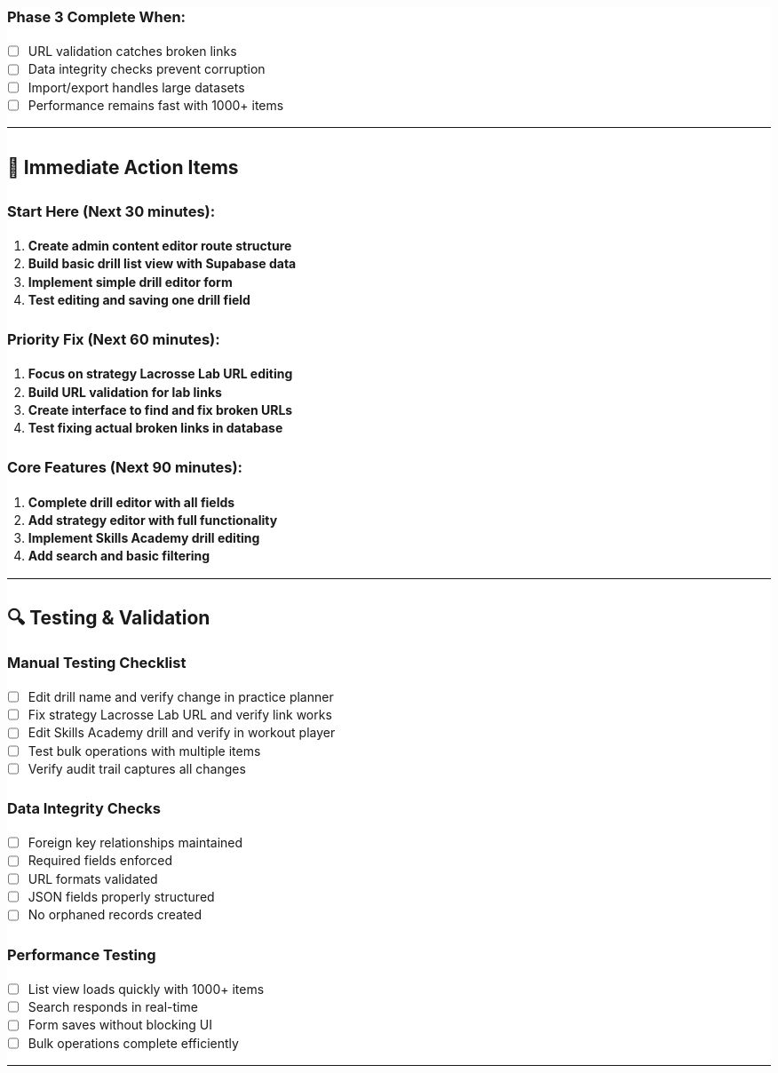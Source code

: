 ### **Phase 3 Complete When**:
- [ ] URL validation catches broken links
- [ ] Data integrity checks prevent corruption
- [ ] Import/export handles large datasets
- [ ] Performance remains fast with 1000+ items

---

## 🚀 **Immediate Action Items**

### **Start Here** (Next 30 minutes):
1. **Create admin content editor route structure**
2. **Build basic drill list view with Supabase data**
3. **Implement simple drill editor form**
4. **Test editing and saving one drill field**

### **Priority Fix** (Next 60 minutes):
1. **Focus on strategy Lacrosse Lab URL editing**
2. **Build URL validation for lab links**
3. **Create interface to find and fix broken URLs**
4. **Test fixing actual broken links in database**

### **Core Features** (Next 90 minutes):
1. **Complete drill editor with all fields**
2. **Add strategy editor with full functionality**
3. **Implement Skills Academy drill editing**
4. **Add search and basic filtering**

---

## 🔍 **Testing & Validation**

### **Manual Testing Checklist**
- [ ] Edit drill name and verify change in practice planner
- [ ] Fix strategy Lacrosse Lab URL and verify link works
- [ ] Edit Skills Academy drill and verify in workout player
- [ ] Test bulk operations with multiple items
- [ ] Verify audit trail captures all changes

### **Data Integrity Checks**
- [ ] Foreign key relationships maintained
- [ ] Required fields enforced
- [ ] URL formats validated
- [ ] JSON fields properly structured
- [ ] No orphaned records created

### **Performance Testing**
- [ ] List view loads quickly with 1000+ items
- [ ] Search responds in real-time
- [ ] Form saves without blocking UI
- [ ] Bulk operations complete efficiently

---